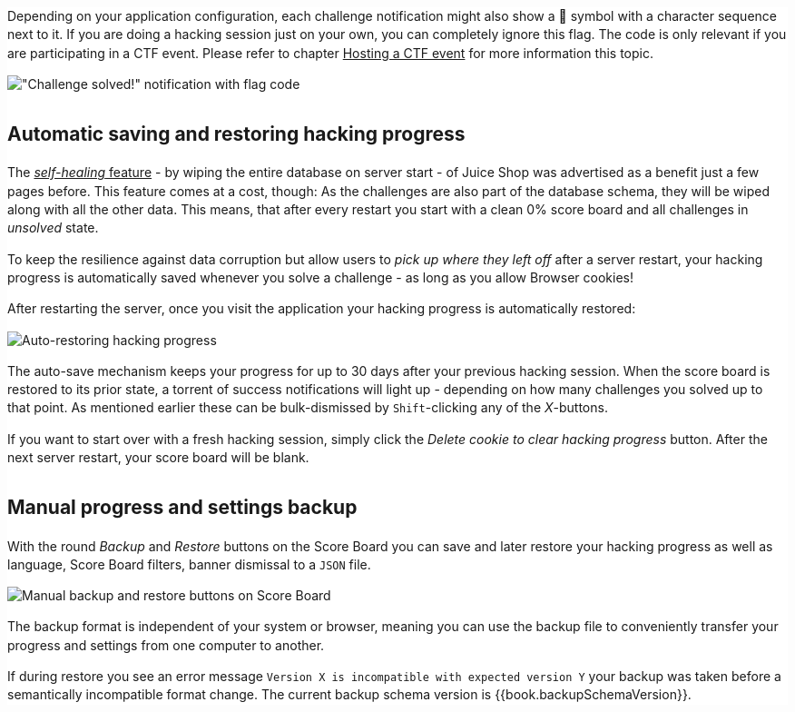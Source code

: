 Depending on your application configuration, each challenge notification
might also show a 🏁 symbol with a character sequence next to it. If
you are doing a hacking session just on your own, you can completely
ignore this flag. The code is only relevant if you are participating in
a CTF event. Please refer to chapter [Hosting a CTF event](ctf.md) for
more information this topic.

!["Challenge solved!" notification with flag code](img/notification_with_flag.png)

## Automatic saving and restoring hacking progress

The [_self-healing_ feature](running.md#self-healing-feature) - by
wiping the entire database on server start - of Juice Shop was
advertised as a benefit just a few pages before. This feature comes at a
cost, though: As the challenges are also part of the database schema,
they will be wiped along with all the other data. This means, that after
every restart you start with a clean 0% score board and all challenges
in _unsolved_ state.

To keep the resilience against data corruption but allow users to _pick
up where they left off_ after a server restart, your hacking progress is
automatically saved whenever you solve a challenge - as long as you
allow Browser cookies!

After restarting the server, once you visit the application your hacking
progress is automatically restored:

![Auto-restoring hacking progress](img/autorestore-hacking-progress.png)

The auto-save mechanism keeps your progress for up to 30 days after your
previous hacking session. When the score board is restored to its prior
state, a torrent of success notifications will light up - depending on
how many challenges you solved up to that point. As mentioned earlier
these can be bulk-dismissed by `Shift`-clicking any of the _X_-buttons.

If you want to start over with a fresh hacking session, simply click the
_Delete cookie to clear hacking progress_ button. After the next server
restart, your score board will be blank.

## Manual progress and settings backup

With the round _Backup_ and _Restore_ buttons on the Score Board you can
save and later restore your hacking progress as well as language, Score
Board filters, banner dismissal to a `JSON` file.

![Manual backup and restore buttons on Score Board](img/manual_backup.png)

The backup format is independent of your system or browser, meaning you
can use the backup file to conveniently transfer your progress and
settings from one computer to another.

If during restore you see an error message `Version X is incompatible
with expected version Y` your backup was taken before a semantically
incompatible format change. The current backup schema version is
{{book.backupSchemaVersion}}.
